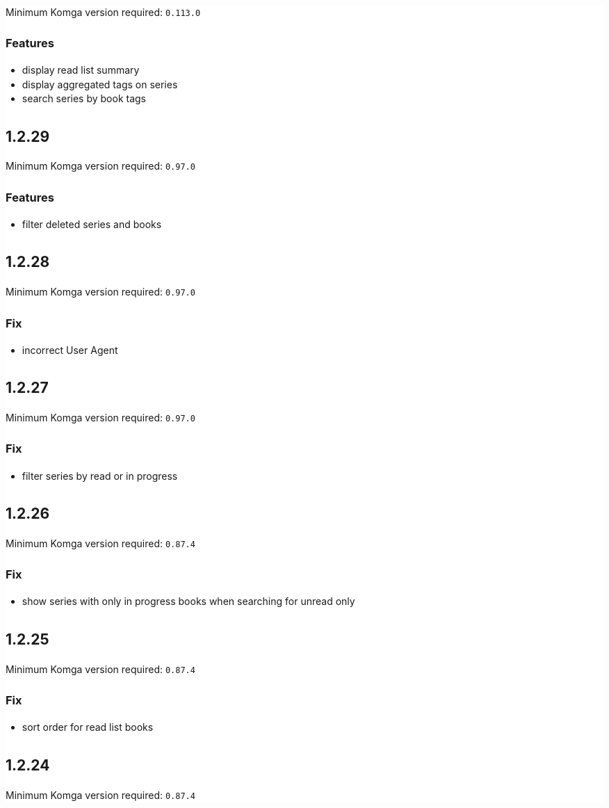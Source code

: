 Minimum Komga version required: `0.113.0`

### Features

* display read list summary
* display aggregated tags on series
* search series by book tags

## 1.2.29

Minimum Komga version required: `0.97.0`

### Features

* filter deleted series and books

## 1.2.28

Minimum Komga version required: `0.97.0`

### Fix

* incorrect User Agent

## 1.2.27

Minimum Komga version required: `0.97.0`

### Fix

* filter series by read or in progress

## 1.2.26

Minimum Komga version required: `0.87.4`

### Fix

* show series with only in progress books when searching for unread only

## 1.2.25

Minimum Komga version required: `0.87.4`

### Fix

* sort order for read list books

## 1.2.24

Minimum Komga version required: `0.87.4`
